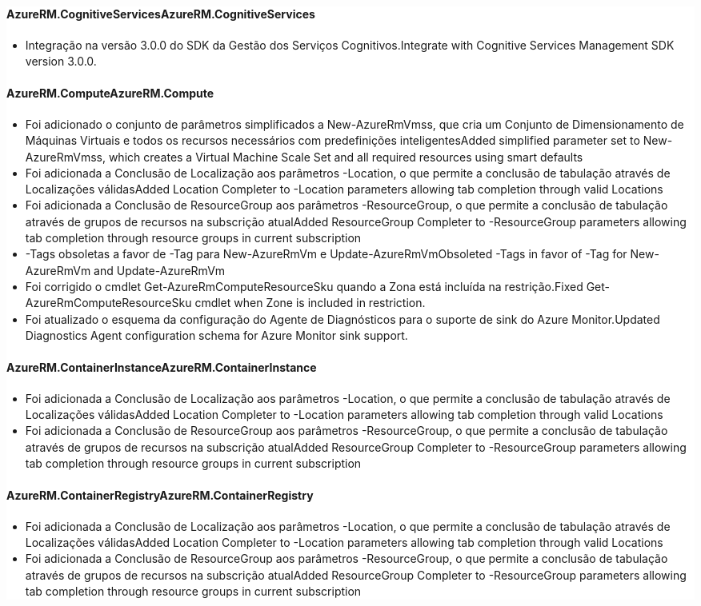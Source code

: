 #### <a name="azurermcognitiveservices"></a><span data-ttu-id="c3d4c-227">AzureRM.CognitiveServices</span><span class="sxs-lookup"><span data-stu-id="c3d4c-227">AzureRM.CognitiveServices</span></span>
* <span data-ttu-id="c3d4c-228">Integração na versão 3.0.0 do SDK da Gestão dos Serviços Cognitivos.</span><span class="sxs-lookup"><span data-stu-id="c3d4c-228">Integrate with Cognitive Services Management SDK version 3.0.0.</span></span>

#### <a name="azurermcompute"></a><span data-ttu-id="c3d4c-229">AzureRM.Compute</span><span class="sxs-lookup"><span data-stu-id="c3d4c-229">AzureRM.Compute</span></span>
* <span data-ttu-id="c3d4c-230">Foi adicionado o conjunto de parâmetros simplificados a New-AzureRmVmss, que cria um Conjunto de Dimensionamento de Máquinas Virtuais e todos os recursos necessários com predefinições inteligentes</span><span class="sxs-lookup"><span data-stu-id="c3d4c-230">Added simplified parameter set to New-AzureRmVmss, which creates a Virtual Machine Scale Set and all required resources using smart defaults</span></span>
* <span data-ttu-id="c3d4c-231">Foi adicionada a Conclusão de Localização aos parâmetros -Location, o que permite a conclusão de tabulação através de Localizações válidas</span><span class="sxs-lookup"><span data-stu-id="c3d4c-231">Added Location Completer to -Location parameters allowing tab completion through valid Locations</span></span>
* <span data-ttu-id="c3d4c-232">Foi adicionada a Conclusão de ResourceGroup aos parâmetros -ResourceGroup, o que permite a conclusão de tabulação através de grupos de recursos na subscrição atual</span><span class="sxs-lookup"><span data-stu-id="c3d4c-232">Added ResourceGroup Completer to -ResourceGroup parameters allowing tab completion through resource groups in current subscription</span></span>
* <span data-ttu-id="c3d4c-233">-Tags obsoletas a favor de -Tag para New-AzureRmVm e Update-AzureRmVm</span><span class="sxs-lookup"><span data-stu-id="c3d4c-233">Obsoleted -Tags in favor of -Tag for New-AzureRmVm and Update-AzureRmVm</span></span>
* <span data-ttu-id="c3d4c-234">Foi corrigido o cmdlet Get-AzureRmComputeResourceSku quando a Zona está incluída na restrição.</span><span class="sxs-lookup"><span data-stu-id="c3d4c-234">Fixed Get-AzureRmComputeResourceSku cmdlet when Zone is included in restriction.</span></span>
* <span data-ttu-id="c3d4c-235">Foi atualizado o esquema da configuração do Agente de Diagnósticos para o suporte de sink do Azure Monitor.</span><span class="sxs-lookup"><span data-stu-id="c3d4c-235">Updated Diagnostics Agent configuration schema for Azure Monitor sink support.</span></span>

#### <a name="azurermcontainerinstance"></a><span data-ttu-id="c3d4c-236">AzureRM.ContainerInstance</span><span class="sxs-lookup"><span data-stu-id="c3d4c-236">AzureRM.ContainerInstance</span></span>
* <span data-ttu-id="c3d4c-237">Foi adicionada a Conclusão de Localização aos parâmetros -Location, o que permite a conclusão de tabulação através de Localizações válidas</span><span class="sxs-lookup"><span data-stu-id="c3d4c-237">Added Location Completer to -Location parameters allowing tab completion through valid Locations</span></span>
* <span data-ttu-id="c3d4c-238">Foi adicionada a Conclusão de ResourceGroup aos parâmetros -ResourceGroup, o que permite a conclusão de tabulação através de grupos de recursos na subscrição atual</span><span class="sxs-lookup"><span data-stu-id="c3d4c-238">Added ResourceGroup Completer to -ResourceGroup parameters allowing tab completion through resource groups in current subscription</span></span>

#### <a name="azurermcontainerregistry"></a><span data-ttu-id="c3d4c-239">AzureRM.ContainerRegistry</span><span class="sxs-lookup"><span data-stu-id="c3d4c-239">AzureRM.ContainerRegistry</span></span>
* <span data-ttu-id="c3d4c-240">Foi adicionada a Conclusão de Localização aos parâmetros -Location, o que permite a conclusão de tabulação através de Localizações válidas</span><span class="sxs-lookup"><span data-stu-id="c3d4c-240">Added Location Completer to -Location parameters allowing tab completion through valid Locations</span></span>
* <span data-ttu-id="c3d4c-241">Foi adicionada a Conclusão de ResourceGroup aos parâmetros -ResourceGroup, o que permite a conclusão de tabulação através de grupos de recursos na subscrição atual</span><span class="sxs-lookup"><span data-stu-id="c3d4c-241">Added ResourceGroup Completer to -ResourceGroup parameters allowing tab completion through resource groups in current subscription</span></span>
